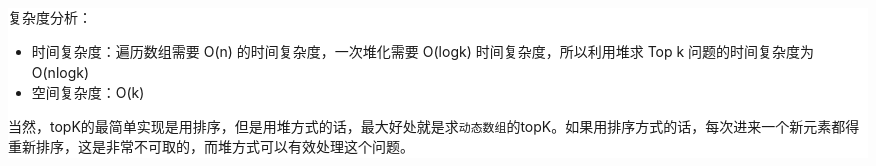 复杂度分析：

- 时间复杂度：遍历数组需要 O(n) 的时间复杂度，一次堆化需要 O(logk) 时间复杂度，所以利用堆求 Top k 问题的时间复杂度为 O(nlogk)
- 空间复杂度：O(k)


当然，topK的最简单实现是用排序，但是用堆方式的话，最大好处就是求`动态数组`的topK。如果用排序方式的话，每次进来一个新元素都得重新排序，这是非常不可取的，而堆方式可以有效处理这个问题。
